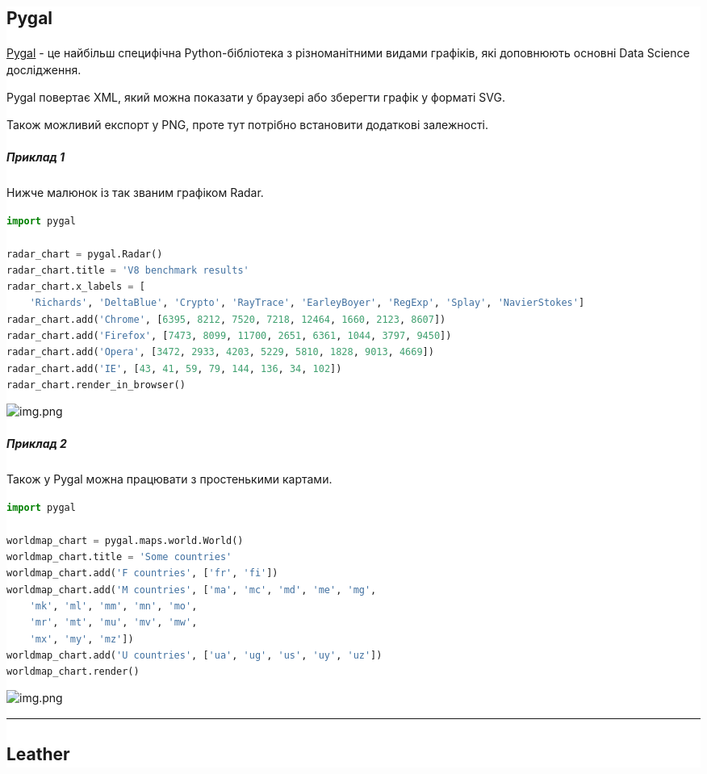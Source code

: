 
## Pygal

[Pygal](https://www.pygal.org) - це найбільш специфічна Python-бібліотека з різноманітними видами графіків, які доповнюють основні Data Science дослідження.

Pygal повертає XML, який можна показати у браузері або зберегти графік у форматі SVG.

Також можливий експорт у PNG, проте тут потрібно встановити додаткові залежності.

##### Приклад 1

Нижче малюнок із так званим графіком Radar.

```python
import pygal

radar_chart = pygal.Radar()
radar_chart.title = 'V8 benchmark results'
radar_chart.x_labels = [
    'Richards', 'DeltaBlue', 'Crypto', 'RayTrace', 'EarleyBoyer', 'RegExp', 'Splay', 'NavierStokes']
radar_chart.add('Chrome', [6395, 8212, 7520, 7218, 12464, 1660, 2123, 8607])
radar_chart.add('Firefox', [7473, 8099, 11700, 2651, 6361, 1044, 3797, 9450])
radar_chart.add('Opera', [3472, 2933, 4203, 5229, 5810, 1828, 9013, 4669])
radar_chart.add('IE', [43, 41, 59, 79, 144, 136, 34, 102])
radar_chart.render_in_browser()
```

![img.png](img/l007/pygal_radar.png)

##### Приклад 2

Також у Pygal можна працювати з простенькими картами.

```python
import pygal

worldmap_chart = pygal.maps.world.World()
worldmap_chart.title = 'Some countries'
worldmap_chart.add('F countries', ['fr', 'fi'])
worldmap_chart.add('M countries', ['ma', 'mc', 'md', 'me', 'mg',
    'mk', 'ml', 'mm', 'mn', 'mo',
    'mr', 'mt', 'mu', 'mv', 'mw',
    'mx', 'my', 'mz'])
worldmap_chart.add('U countries', ['ua', 'ug', 'us', 'uy', 'uz'])
worldmap_chart.render()
```

![img.png](img/l007/pygal.png)

---

## Leather
